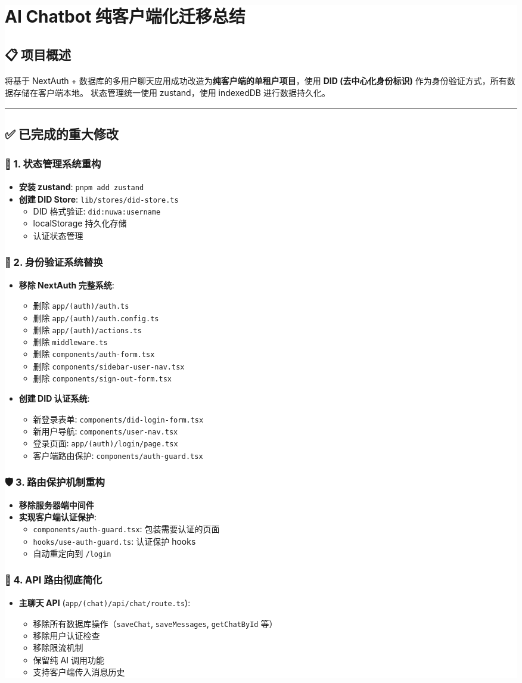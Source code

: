# AI Chatbot 纯客户端化迁移总结

## 📋 项目概述

将基于 NextAuth + 数据库的多用户聊天应用成功改造为**纯客户端的单租户项目**，使用 **DID (去中心化身份标识)** 作为身份验证方式，所有数据存储在客户端本地。
状态管理统一使用 zustand，使用 indexedDB 进行数据持久化。

---

## ✅ 已完成的重大修改

### 🔧 1. 状态管理系统重构

- **安装 zustand**: `pnpm add zustand`
- **创建 DID Store**: `lib/stores/did-store.ts`
  - DID 格式验证: `did:nuwa:username`
  - localStorage 持久化存储
  - 认证状态管理

### 🚪 2. 身份验证系统替换

- **移除 NextAuth 完整系统**:

  - 删除 `app/(auth)/auth.ts`
  - 删除 `app/(auth)/auth.config.ts`
  - 删除 `app/(auth)/actions.ts`
  - 删除 `middleware.ts`
  - 删除 `components/auth-form.tsx`
  - 删除 `components/sidebar-user-nav.tsx`
  - 删除 `components/sign-out-form.tsx`

- **创建 DID 认证系统**:
  - 新登录表单: `components/did-login-form.tsx`
  - 新用户导航: `components/user-nav.tsx`
  - 登录页面: `app/(auth)/login/page.tsx`
  - 客户端路由保护: `components/auth-guard.tsx`

### 🛡️ 3. 路由保护机制重构

- **移除服务器端中间件**
- **实现客户端认证保护**:
  - `components/auth-guard.tsx`: 包装需要认证的页面
  - `hooks/use-auth-guard.ts`: 认证保护 hooks
  - 自动重定向到 `/login`

### 🔌 4. API 路由彻底简化

- **主聊天 API** (`app/(chat)/api/chat/route.ts`):

  - 移除所有数据库操作（`saveChat`, `saveMessages`, `getChatById` 等）
  - 移除用户认证检查
  - 移除限流机制
  - 保留纯 AI 调用功能
  - 支持客户端传入消息历史
